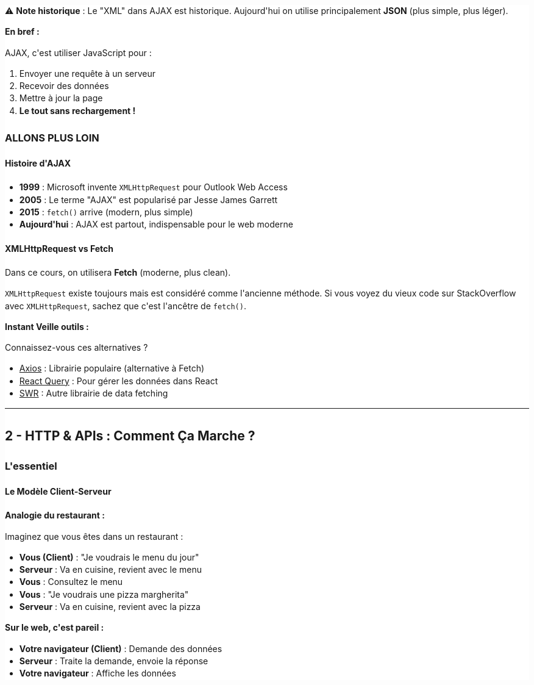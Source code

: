 ⚠️ **Note historique** : Le "XML" dans AJAX est historique. Aujourd'hui on utilise principalement **JSON** (plus simple, plus léger).

**En bref :**

AJAX, c'est utiliser JavaScript pour :
1. Envoyer une requête à un serveur
2. Recevoir des données
3. Mettre à jour la page
4. **Le tout sans rechargement !**

### ALLONS PLUS LOIN

#### Histoire d'AJAX

- **1999** : Microsoft invente `XMLHttpRequest` pour Outlook Web Access
- **2005** : Le terme "AJAX" est popularisé par Jesse James Garrett
- **2015** : `fetch()` arrive (modern, plus simple)
- **Aujourd'hui** : AJAX est partout, indispensable pour le web moderne

#### XMLHttpRequest vs Fetch

Dans ce cours, on utilisera **Fetch** (moderne, plus clean).

`XMLHttpRequest` existe toujours mais est considéré comme l'ancienne méthode. Si vous voyez du vieux code sur StackOverflow avec `XMLHttpRequest`, sachez que c'est l'ancêtre de `fetch()`.

**Instant Veille outils :**

Connaissez-vous ces alternatives ?
- [Axios](https://axios-http.com/) : Librairie populaire (alternative à Fetch)
- [React Query](https://tanstack.com/query) : Pour gérer les données dans React
- [SWR](https://swr.vercel.app/) : Autre librairie de data fetching

---

## 2 - HTTP & APIs : Comment Ça Marche ?

### L'essentiel

#### Le Modèle Client-Serveur

**Analogie du restaurant :**

Imaginez que vous êtes dans un restaurant :
- **Vous (Client)** : "Je voudrais le menu du jour"
- **Serveur** : Va en cuisine, revient avec le menu
- **Vous** : Consultez le menu
- **Vous** : "Je voudrais une pizza margherita"
- **Serveur** : Va en cuisine, revient avec la pizza

**Sur le web, c'est pareil :**

- **Votre navigateur (Client)** : Demande des données
- **Serveur** : Traite la demande, envoie la réponse
- **Votre navigateur** : Affiche les données
